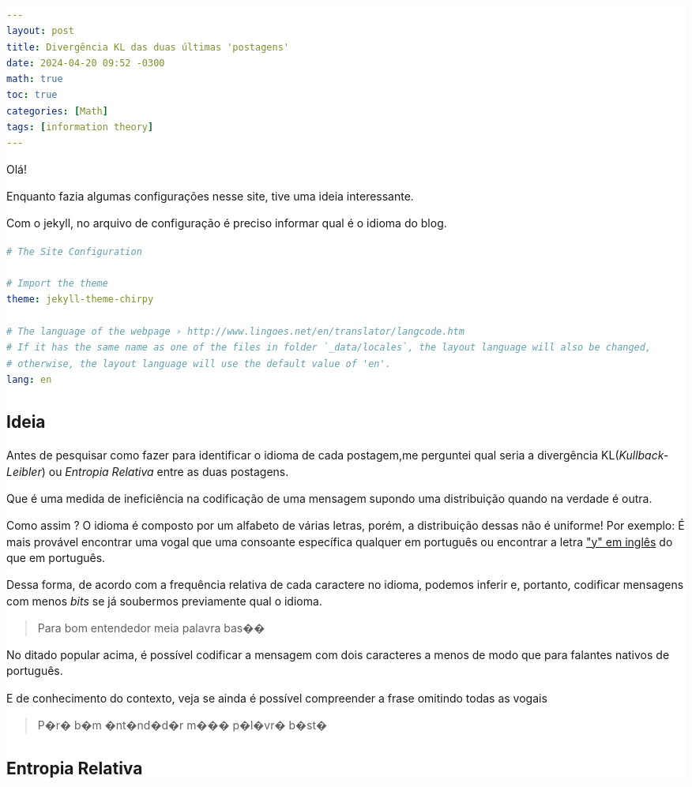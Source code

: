 ```yaml
---
layout: post
title: Divergência KL das duas últimas 'postagens'
date: 2024-04-20 09:52 -0300
math: true
toc: true
categories: [Math]
tags: [information theory]
---
```

Olá!

Enquanto fazia algumas configurações nesse site, tive uma ideia interessante.

Com o jekyll, no arquivo de configuração é preciso informar qual é o idioma do blog.
```yml [JoaoVCMiranda.github.io/_config.yml]
# The Site Configuration

# Import the theme
theme: jekyll-theme-chirpy

# The language of the webpage › http://www.lingoes.net/en/translator/langcode.htm
# If it has the same name as one of the files in folder `_data/locales`, the layout language will also be changed,
# otherwise, the layout language will use the default value of 'en'.
lang: en

```

## Ideia
Antes de pesquisar como fazer para identificar o idioma de cada postagem,me perguntei qual seria a divergência KL(_Kullback-Leibler_) ou _Entropia Relativa_ entre as duas postagens.

Que é uma medida de ineficiência na codificação de uma mensagem supondo uma distribuição quando na verdade é outra.

Como assim ? O idioma é composto por um alfabeto de várias letras, porém, a distribuição dessas não é uniforme! Por exemplo: É mais provável encontrar uma vogal que uma consoante específica qualquer em português ou encontrar a letra ["y" em inglês](https://www.merriam-webster.com/grammar/why-y-is-sometimes-a-vowel-usage) do que em português.

Dessa forma, de acordo com a frequência relativa de cada caractere no idioma, podemos inferir e, portanto, codificar mensagens com menos _bits_ se já soubermos previamente qual o idioma.
> Para bom entendedor meia palavra bas��

No ditado popular acima, é possível codificar a mensagem com dois caracteres a menos de modo que para falantes nativos de português.

E de conhecimento do contexto, veja se ainda é possível compreender a frase omitindo todas as vogais

> P�r� b�m �nt�nd�d�r m���   p�l�vr� b�st�

## Entropia Relativa


[^fn-nth-1]: T.M Cover and Joy A. Thomas - Elements of Information Theory
[^fn-nth-2]: Existem alguns code points considerados inválidos então o número real é $ 17.2^{16} - 2^{11} $